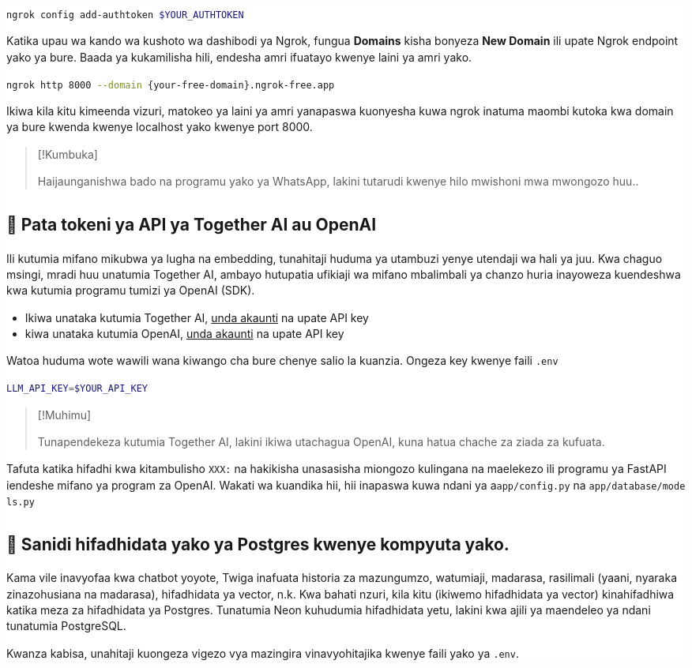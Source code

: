    ```bash
ngrok config add-authtoken $YOUR_AUTHTOKEN
```


Katika upau wa kando wa kushoto wa dashibodi ya Ngrok, fungua **Domains** kisha bonyeza **New Domain** ili upate Ngrok endpoint yako ya bure. Baada ya kukamilisha hili, endesha amri ifuatayo kwenye laini ya amri yako.

```bash
ngrok http 8000 --domain {your-free-domain}.ngrok-free.app
```

Ikiwa kila kitu kimeenda vizuri, matokeo ya laini ya amri yanapaswa kuonyesha kuwa ngrok inatuma maombi kutoka kwa domain ya bure kwenda kwenye localhost yako kwenye port 8000.

> [!Kumbuka]
>
> Haijaunganishwa bado na programu yako ya WhatsApp, lakini tutarudi kwenye hilo mwishoni mwa mwongozo huu..

## 🤖 Pata tokeni ya API ya Together AI au OpenAI

Ili kutumia mifano mikubwa ya lugha na embedding, tunahitaji huduma ya utambuzi yenye utendaji wa hali ya juu. Kwa chaguo msingi, mradi huu unatumia Together AI, ambayo hutupatia ufikiaji wa mifano mbalimbali ya chanzo huria inayoweza kuendeshwa kwa kutumia programu tumizi ya OpenAI (SDK).

- Ikiwa unataka kutumia Together AI, [unda akaunti](https://api.together.ai/) na upate API key
- kiwa unataka kutumia OpenAI, [unda akaunti](https://platform.openai.com/) na upate API key

Watoa huduma wote wawili wana kiwango cha bure chenye salio la kuanzia. Ongeza key kwenye faili  `.env` 

```bash
LLM_API_KEY=$YOUR_API_KEY
```

> [!Muhimu]
>
> Tunapendekeza kutumia Together AI, lakini ikiwa utachagua OpenAI, kuna hatua chache za ziada za kufuata.


Tafuta katika hifadhi kwa kitambulisho `XXX:` na hakikisha unasasisha miongozo kulingana na maelekezo ili programu ya FastAPI iendeshe mifano ya program za OpenAI. Wakati wa kuandika hii, hii inapaswa kuwa ndani ya a`app/config.py` na `app/database/models.py`

## 🧠 Sanidi hifadhidata yako ya Postgres kwenye kompyuta yako.

Kama vile inavyofaa kwa chatbot yoyote, Twiga inafuata historia za mazungumzo, watumiaji, madarasa, rasilimali (yaani, nyaraka zinazohusiana na madarasa), hifadhidata ya vector, n.k. Kwa bahati nzuri, kila kitu (ikiwemo hifadhidata ya vector) kinahifadhiwa katika meza za hifadhidata ya Postgres. Tunatumia Neon kuhudumia hifadhidata yetu, lakini kwa ajili ya maendeleo ya ndani tunatumia PostgreSQL.

Kwanza kabisa, unahitaji kuongeza vigezo vya mazingira vinavyohitajika kwenye faili yako ya `.env`.
